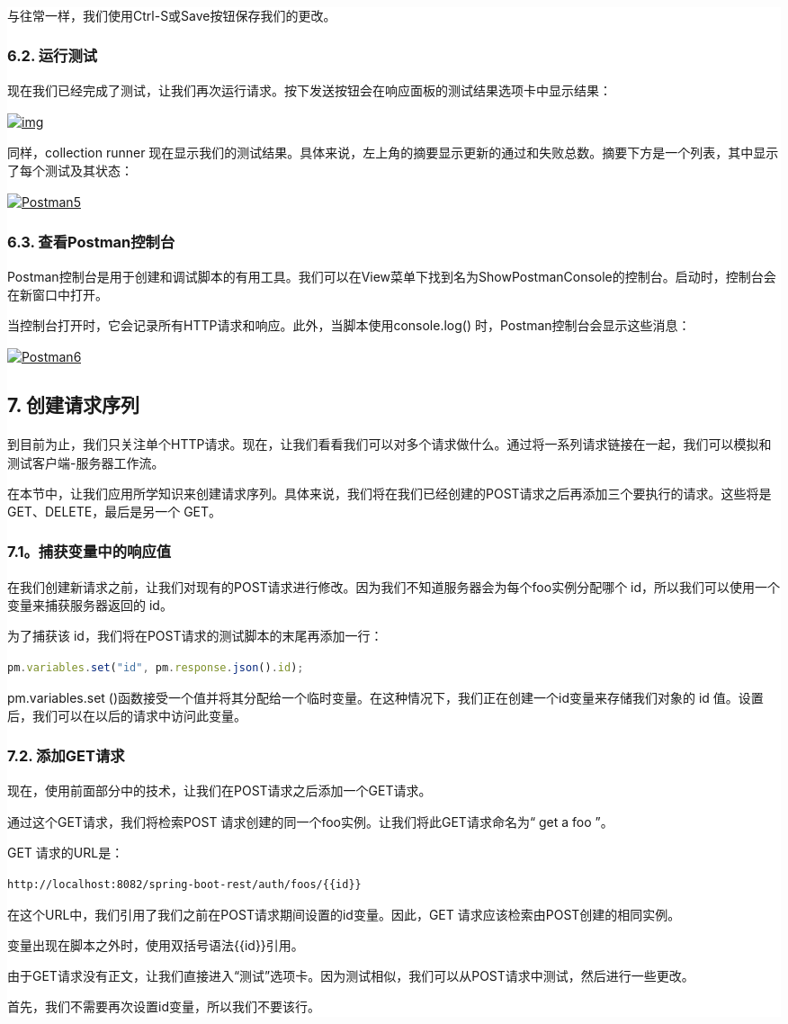 与往常一样，我们使用Ctrl-S或Save按钮保存我们的更改。

### 6.2. 运行测试

现在我们已经完成了测试，让我们再次运行请求。按下发送按钮会在响应面板的测试结果选项卡中显示结果：

[![img](https://www.baeldung.com/wp-content/uploads/2019/02/postman4.png)](https://www.baeldung.com/wp-content/uploads/2019/02/postman4.png)

同样，collection runner 现在显示我们的测试结果。具体来说，左上角的摘要显示更新的通过和失败总数。摘要下方是一个列表，其中显示了每个测试及其状态：

[![Postman5](https://www.baeldung.com/wp-content/uploads/2019/02/postman5.png)](https://www.baeldung.com/wp-content/uploads/2019/02/postman5.png)

### 6.3. 查看Postman控制台

Postman控制台是用于创建和调试脚本的有用工具。我们可以在View菜单下找到名为ShowPostmanConsole的控制台。启动时，控制台会在新窗口中打开。

当控制台打开时，它会记录所有HTTP请求和响应。此外，当脚本使用console.log() 时，Postman控制台会显示这些消息：

[![Postman6](https://www.baeldung.com/wp-content/uploads/2019/02/postman6.png)](https://www.baeldung.com/wp-content/uploads/2019/02/postman6.png)

## 7. 创建请求序列

到目前为止，我们只关注单个HTTP请求。现在，让我们看看我们可以对多个请求做什么。通过将一系列请求链接在一起，我们可以模拟和测试客户端-服务器工作流。

在本节中，让我们应用所学知识来创建请求序列。具体来说，我们将在我们已经创建的POST请求之后再添加三个要执行的请求。这些将是 GET、DELETE，最后是另一个 GET。

### 7.1。捕获变量中的响应值

在我们创建新请求之前，让我们对现有的POST请求进行修改。因为我们不知道服务器会为每个foo实例分配哪个 id，所以我们可以使用一个变量来捕获服务器返回的 id。

为了捕获该 id，我们将在POST请求的测试脚本的末尾再添加一行：

```javascript
pm.variables.set("id", pm.response.json().id);
```

pm.variables.set ()函数接受一个值并将其分配给一个临时变量。在这种情况下，我们正在创建一个id变量来存储我们对象的 id 值。设置后，我们可以在以后的请求中访问此变量。

### 7.2. 添加GET请求

现在，使用前面部分中的技术，让我们在POST请求之后添加一个GET请求。

通过这个GET请求，我们将检索POST 请求创建的同一个foo实例。让我们将此GET请求命名为“ get a foo ”。

GET 请求的URL是：

```plaintext
http://localhost:8082/spring-boot-rest/auth/foos/{{id}}
```

在这个URL中，我们引用了我们之前在POST请求期间设置的id变量。因此，GET 请求应该检索由POST创建的相同实例。

变量出现在脚本之外时，使用双括号语法{{id}}引用。

由于GET请求没有正文，让我们直接进入“测试”选项卡。因为测试相似，我们可以从POST请求中测试，然后进行一些更改。

首先，我们不需要再次设置id变量，所以我们不要该行。
